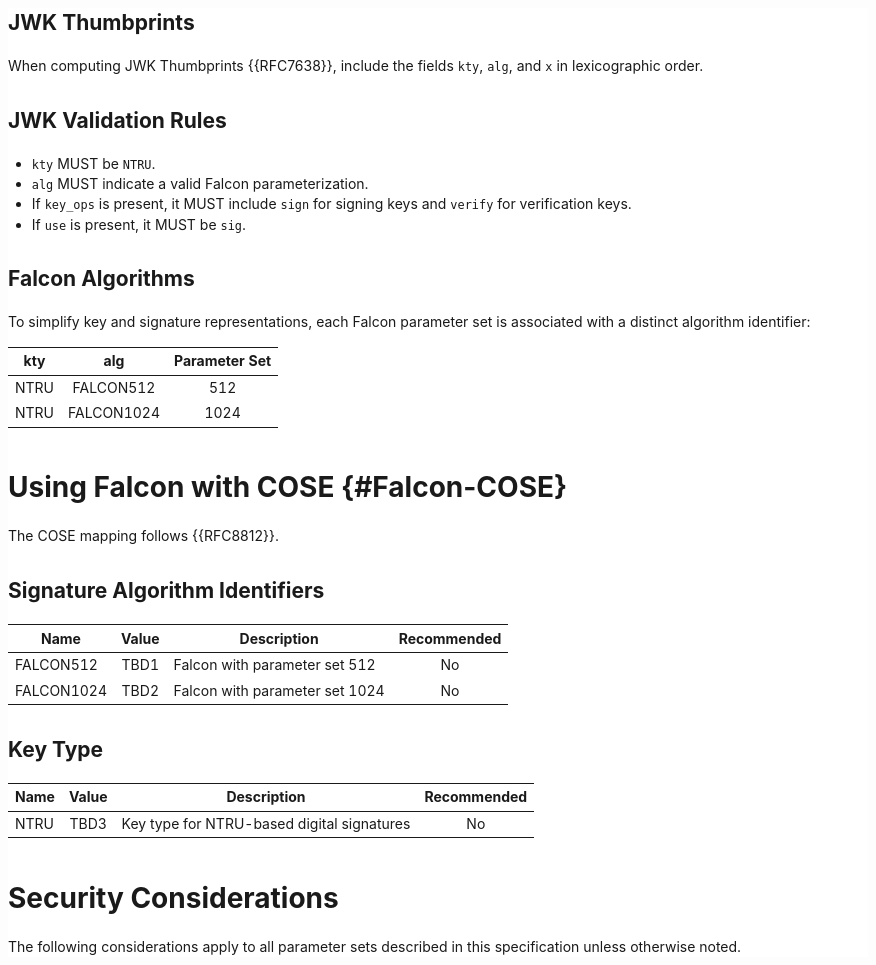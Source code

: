 ## JWK Thumbprints

When computing JWK Thumbprints {{RFC7638}}, include the fields `kty`, `alg`, and `x` in lexicographic order.

## JWK Validation Rules

- `kty` MUST be `NTRU`.
- `alg` MUST indicate a valid Falcon parameterization.
- If `key_ops` is present, it MUST include `sign` for signing keys and `verify` for verification keys.
- If `use` is present, it MUST be `sig`.

## Falcon Algorithms

To simplify key and signature representations, each Falcon parameter set is associated with a distinct algorithm identifier:

| kty   | alg          | Parameter Set |
|:-----:|:------------:|:-------------:|
| NTRU  | FALCON512    | 512           |
| NTRU  | FALCON1024   | 1024          |


# Using Falcon with COSE {#Falcon-COSE}

The COSE mapping follows {{RFC8812}}.

## Signature Algorithm Identifiers

| Name        | Value | Description                        | Recommended |
|-------------|:-----:|------------------------------------|:-----------:|
| FALCON512   |  TBD1  | Falcon with parameter set 512      |     No      |
| FALCON1024  |  TBD2  | Falcon with parameter set 1024     |     No      |

## Key Type

| Name | Value | Description                               | Recommended |
|------|:-----:|-------------------------------------------|:-----------:|
| NTRU |  TBD3  | Key type for NTRU-based digital signatures |     No      |

# Security Considerations

The following considerations apply to all parameter sets described in this specification unless otherwise noted.
